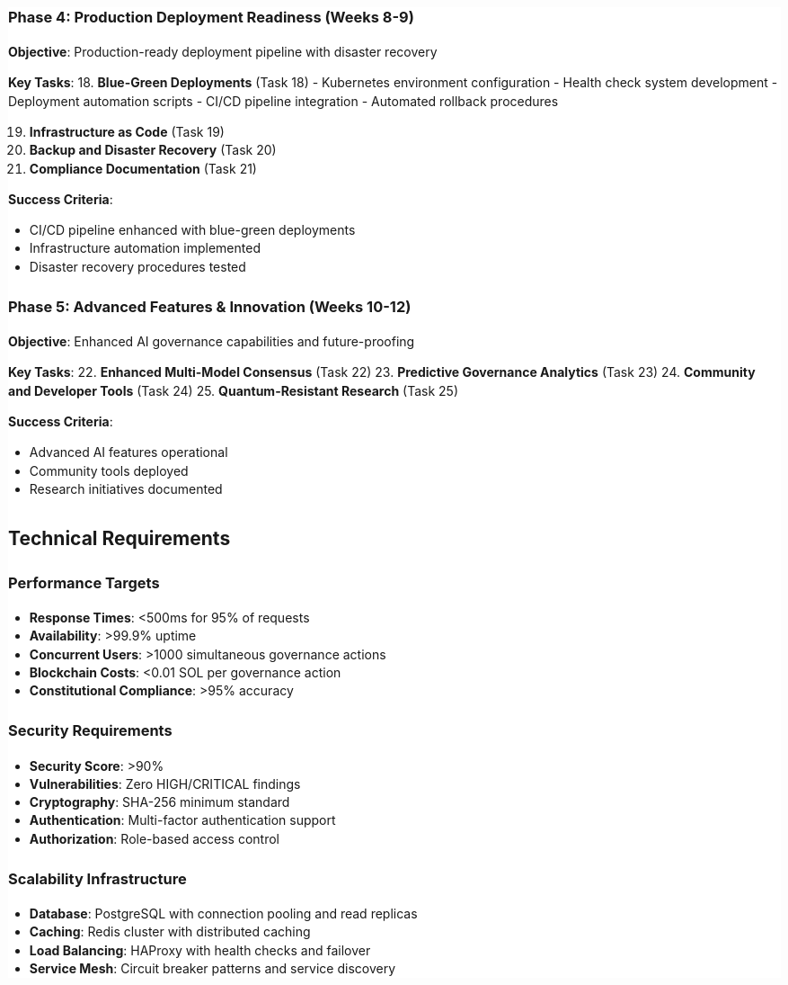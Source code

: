 ### Phase 4: Production Deployment Readiness (Weeks 8-9)
**Objective**: Production-ready deployment pipeline with disaster recovery

**Key Tasks**:
18. **Blue-Green Deployments** (Task 18)
    - Kubernetes environment configuration
    - Health check system development
    - Deployment automation scripts
    - CI/CD pipeline integration
    - Automated rollback procedures

19. **Infrastructure as Code** (Task 19)
20. **Backup and Disaster Recovery** (Task 20)
21. **Compliance Documentation** (Task 21)

**Success Criteria**:
- CI/CD pipeline enhanced with blue-green deployments
- Infrastructure automation implemented
- Disaster recovery procedures tested

### Phase 5: Advanced Features & Innovation (Weeks 10-12)
**Objective**: Enhanced AI governance capabilities and future-proofing

**Key Tasks**:
22. **Enhanced Multi-Model Consensus** (Task 22)
23. **Predictive Governance Analytics** (Task 23)
24. **Community and Developer Tools** (Task 24)
25. **Quantum-Resistant Research** (Task 25)

**Success Criteria**:
- Advanced AI features operational
- Community tools deployed
- Research initiatives documented

## Technical Requirements

### Performance Targets
- **Response Times**: <500ms for 95% of requests
- **Availability**: >99.9% uptime
- **Concurrent Users**: >1000 simultaneous governance actions
- **Blockchain Costs**: <0.01 SOL per governance action
- **Constitutional Compliance**: >95% accuracy

### Security Requirements
- **Security Score**: >90%
- **Vulnerabilities**: Zero HIGH/CRITICAL findings
- **Cryptography**: SHA-256 minimum standard
- **Authentication**: Multi-factor authentication support
- **Authorization**: Role-based access control

### Scalability Infrastructure
- **Database**: PostgreSQL with connection pooling and read replicas
- **Caching**: Redis cluster with distributed caching
- **Load Balancing**: HAProxy with health checks and failover
- **Service Mesh**: Circuit breaker patterns and service discovery
